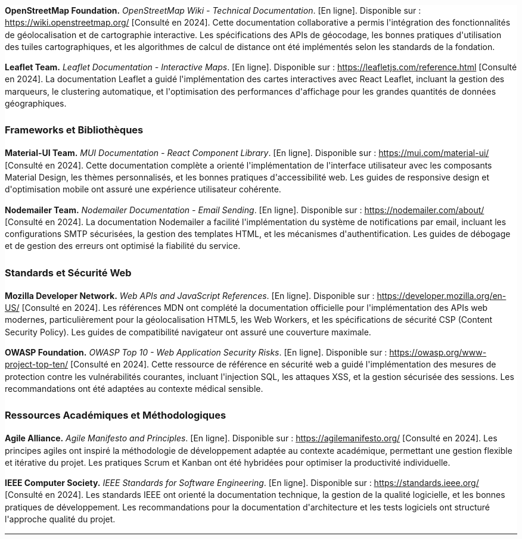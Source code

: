 **OpenStreetMap Foundation.** *OpenStreetMap Wiki - Technical Documentation*. [En ligne]. Disponible sur : https://wiki.openstreetmap.org/ [Consulté en 2024]. Cette documentation collaborative a permis l'intégration des fonctionnalités de géolocalisation et de cartographie interactive. Les spécifications des APIs de géocodage, les bonnes pratiques d'utilisation des tuiles cartographiques, et les algorithmes de calcul de distance ont été implémentés selon les standards de la fondation.

**Leaflet Team.** *Leaflet Documentation - Interactive Maps*. [En ligne]. Disponible sur : https://leafletjs.com/reference.html [Consulté en 2024]. La documentation Leaflet a guidé l'implémentation des cartes interactives avec React Leaflet, incluant la gestion des marqueurs, le clustering automatique, et l'optimisation des performances d'affichage pour les grandes quantités de données géographiques.

### Frameworks et Bibliothèques

**Material-UI Team.** *MUI Documentation - React Component Library*. [En ligne]. Disponible sur : https://mui.com/material-ui/ [Consulté en 2024]. Cette documentation complète a orienté l'implémentation de l'interface utilisateur avec les composants Material Design, les thèmes personnalisés, et les bonnes pratiques d'accessibilité web. Les guides de responsive design et d'optimisation mobile ont assuré une expérience utilisateur cohérente.

**Nodemailer Team.** *Nodemailer Documentation - Email Sending*. [En ligne]. Disponible sur : https://nodemailer.com/about/ [Consulté en 2024]. La documentation Nodemailer a facilité l'implémentation du système de notifications par email, incluant les configurations SMTP sécurisées, la gestion des templates HTML, et les mécanismes d'authentification. Les guides de débogage et de gestion des erreurs ont optimisé la fiabilité du service.

### Standards et Sécurité Web

**Mozilla Developer Network.** *Web APIs and JavaScript References*. [En ligne]. Disponible sur : https://developer.mozilla.org/en-US/ [Consulté en 2024]. Les références MDN ont complété la documentation officielle pour l'implémentation des APIs web modernes, particulièrement pour la géolocalisation HTML5, les Web Workers, et les spécifications de sécurité CSP (Content Security Policy). Les guides de compatibilité navigateur ont assuré une couverture maximale.

**OWASP Foundation.** *OWASP Top 10 - Web Application Security Risks*. [En ligne]. Disponible sur : https://owasp.org/www-project-top-ten/ [Consulté en 2024]. Cette ressource de référence en sécurité web a guidé l'implémentation des mesures de protection contre les vulnérabilités courantes, incluant l'injection SQL, les attaques XSS, et la gestion sécurisée des sessions. Les recommandations ont été adaptées au contexte médical sensible.

### Ressources Académiques et Méthodologiques

**Agile Alliance.** *Agile Manifesto and Principles*. [En ligne]. Disponible sur : https://agilemanifesto.org/ [Consulté en 2024]. Les principes agiles ont inspiré la méthodologie de développement adaptée au contexte académique, permettant une gestion flexible et itérative du projet. Les pratiques Scrum et Kanban ont été hybridées pour optimiser la productivité individuelle.

**IEEE Computer Society.** *IEEE Standards for Software Engineering*. [En ligne]. Disponible sur : https://standards.ieee.org/ [Consulté en 2024]. Les standards IEEE ont orienté la documentation technique, la gestion de la qualité logicielle, et les bonnes pratiques de développement. Les recommandations pour la documentation d'architecture et les tests logiciels ont structuré l'approche qualité du projet.

---
